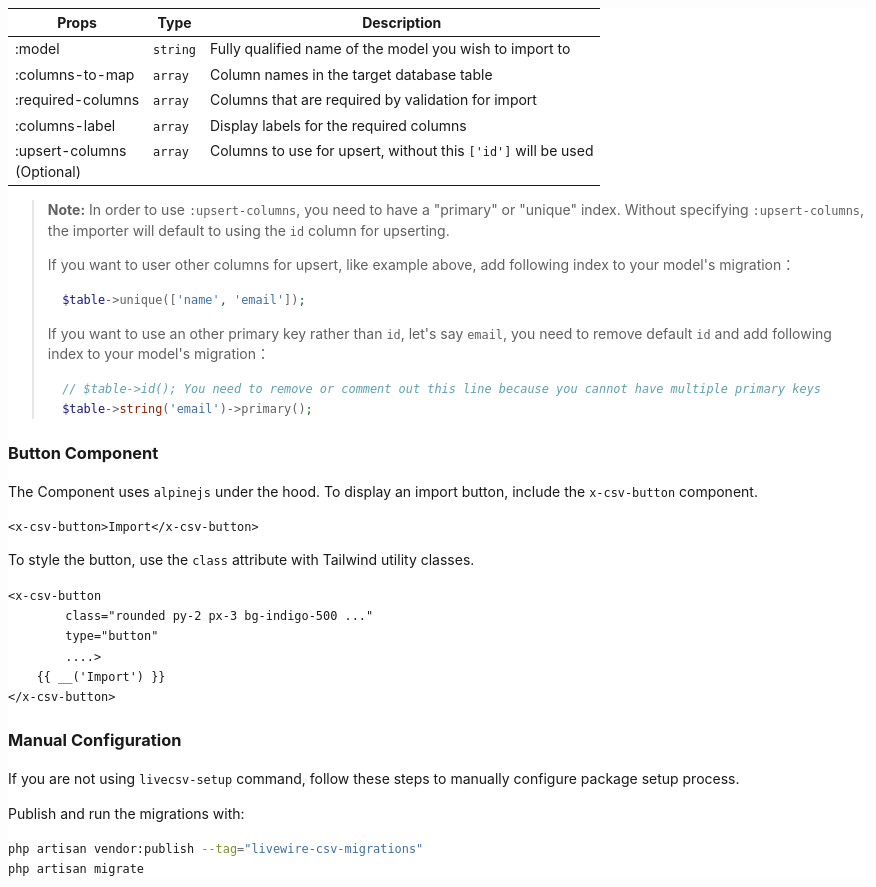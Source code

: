 | Props                           | Type  | Description                                                 |
|---------------------------------|---|-------------------------------------------------------------|
| :model                          |`string` | Fully qualified name of the model you wish to import to     |
| :columns-to-map                 |`array` | Column names in the target database table                   |
| :required-columns               |`array` | Columns that are required by validation for import          |
| :columns-label                  |`array` | Display labels for the required columns                     |
| :upsert-columns <br> (Optional) |`array` | Columns to use for upsert, without this `['id']` will be used |

>**Note:** In order to use `:upsert-columns`, you need to have a "primary" or "unique" index. Without specifying `:upsert-columns`, the importer will default to using the `id` column for upserting.
>
> If you want to user other columns for upsert, like example above, add following index to your model's migration：
> ```php
>   $table->unique(['name', 'email']);
> ```
> If you want to use an other primary key rather than `id`, let's say `email`, you need to remove default `id` and add following index to your model's migration：
> ```php
>   // $table->id(); You need to remove or comment out this line because you cannot have multiple primary keys
>   $table->string('email')->primary();
> ``` 

### Button Component
The Component uses `alpinejs` under the hood. To display an import button, include the `x-csv-button` component.

```blade
<x-csv-button>Import</x-csv-button>
```

To style the button, use the `class` attribute with Tailwind utility classes.

```blade
<x-csv-button 
        class="rounded py-2 px-3 bg-indigo-500 ..."
        type="button"
        ....>
    {{ __('Import') }}
</x-csv-button>
```

### Manual Configuration

If you are not using `livecsv-setup` command, follow these steps to manually configure package setup process.

Publish and run the migrations with:

```bash
php artisan vendor:publish --tag="livewire-csv-migrations"
php artisan migrate
```
